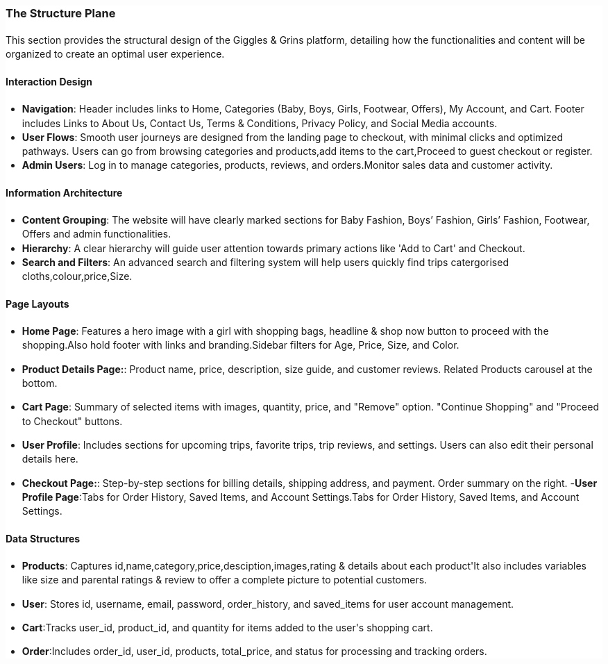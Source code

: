 ### The Structure Plane

This section provides the structural design of the Giggles & Grins platform, detailing how the functionalities and content will be organized to create an optimal user experience.

#### Interaction Design
- **Navigation**: Header includes links to Home, Categories (Baby, Boys, Girls, Footwear, Offers), My Account, and Cart.
Footer includes Links to About Us, Contact Us, Terms & Conditions, Privacy Policy, and Social Media accounts.
- **User Flows**: Smooth user journeys are designed from the landing page to checkout, with minimal clicks and optimized pathways. Users can go from browsing categories and products,add items to the cart,Proceed to guest checkout or register.
- **Admin Users**: Log in to manage categories, products, reviews, and orders.Monitor sales data and customer activity.

#### Information Architecture
- **Content Grouping**: The website will have clearly marked sections for Baby Fashion, Boys’ Fashion, Girls’ Fashion, Footwear, Offers and admin functionalities. 
- **Hierarchy**: A clear hierarchy will guide user attention towards primary actions like 'Add to Cart' and Checkout.
- **Search and Filters**: An advanced search and filtering system will help users quickly find trips catergorised cloths,colour,price,Size.

#### Page Layouts
- **Home Page**: Features a hero image with a girl with shopping bags, headline & shop now button to proceed with the shopping.Also hold footer with links and branding.Sidebar filters for Age, Price, Size, and Color.

- **Product Details Page:**: Product name, price, description, size guide, and customer reviews.
Related Products carousel at the bottom.
- **Cart Page**: Summary of selected items with images, quantity, price, and "Remove" option.
"Continue Shopping" and "Proceed to Checkout" buttons.
- **User Profile**: Includes sections for upcoming trips, favorite trips, trip reviews, and settings. Users can also edit their personal details here.
- **Checkout Page:**: Step-by-step sections for billing details, shipping address, and payment.
Order summary on the right.
-**User Profile Page**:Tabs for Order History, Saved Items, and Account Settings.Tabs for Order History, Saved Items, and Account Settings.


#### Data Structures

- **Products**: Captures id,name,category,price,desciption,images,rating & details about each product'It also includes variables like size and parental ratings & review to offer a complete picture to potential customers.

- **User**: Stores id, username, email, password, order_history, and saved_items for user account management.

- **Cart**:Tracks user_id, product_id, and quantity for items added to the user's shopping cart.

- **Order**:Includes order_id, user_id, products, total_price, and status for processing and tracking orders.

